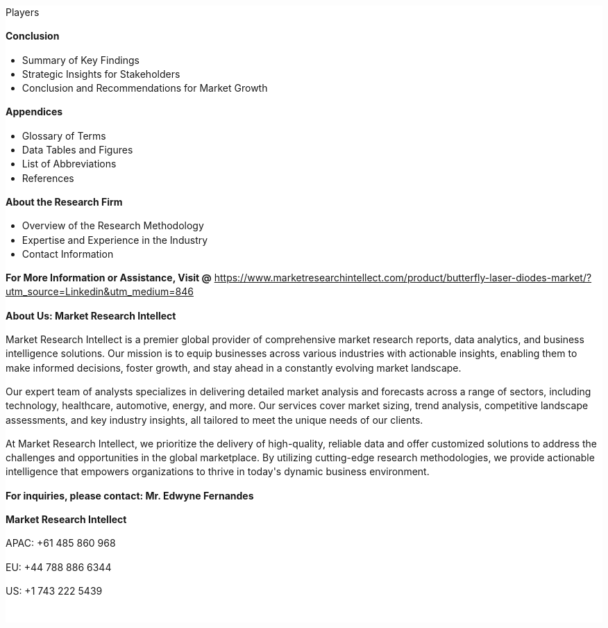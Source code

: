 Players</li></ul><p><strong>Conclusion</strong></p><ul><li>Summary of Key Findings</li><li>Strategic Insights for Stakeholders</li><li>Conclusion and Recommendations for Market Growth</li></ul><p><strong>Appendices</strong></p><ul><li>Glossary of Terms</li><li>Data Tables and Figures</li><li>List of Abbreviations</li><li>References</li></ul><p><strong>About the Research Firm</strong></p><ul><li>Overview of the Research Methodology</li><li>Expertise and Experience in the Industry</li><li>Contact Information</li></ul></div><div class="article-main__content" data-test-id="publishing-text-block"><p><span class="font-[700]"><strong>For More Information or Assistance, Visit @</strong>&nbsp;<a href="https://www.marketresearchintellect.com/product/butterfly-laser-diodes-market/?utm_source=Linkedin&utm_medium=846">https://www.marketresearchintellect.com/product/butterfly-laser-diodes-market/?utm_source=Linkedin&utm_medium=846</a></span></p><p><strong>About Us: Market Research Intellect</strong></p><p>Market Research Intellect is a premier global provider of comprehensive market research reports, data analytics, and business intelligence solutions. Our mission is to equip businesses across various industries with actionable insights, enabling them to make informed decisions, foster growth, and stay ahead in a constantly evolving market landscape.</p><p>Our expert team of analysts specializes in delivering detailed market analysis and forecasts across a range of sectors, including technology, healthcare, automotive, energy, and more. Our services cover market sizing, trend analysis, competitive landscape assessments, and key industry insights, all tailored to meet the unique needs of our clients.</p><p>At Market Research Intellect, we prioritize the delivery of high-quality, reliable data and offer customized solutions to address the challenges and opportunities in the global marketplace. By utilizing cutting-edge research methodologies, we provide actionable intelligence that empowers organizations to thrive in today's dynamic business environment.</p><p><strong>For inquiries, please contact: Mr. Edwyne Fernandes</strong></p><p><strong>Market Research Intellect</strong></p><p>APAC: +61 485 860 968</p><p>EU: +44 788 886 6344</p><p>US: +1 743 222 5439</p></div><div class="article-main__content" data-test-id="publishing-text-block">&nbsp;</div>
